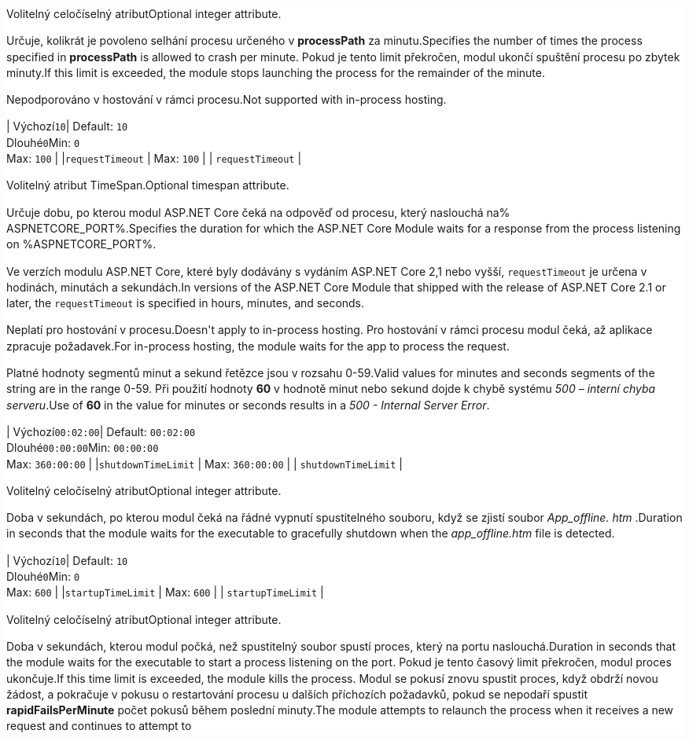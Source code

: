 </span></span><p><span data-ttu-id="ae9a6-234">Volitelný celočíselný atribut</span><span class="sxs-lookup"><span data-stu-id="ae9a6-234">Optional integer attribute.</span></span></p><p><span data-ttu-id="ae9a6-235">Určuje, kolikrát je povoleno selhání procesu určeného v **processPath** za minutu.</span><span class="sxs-lookup"><span data-stu-id="ae9a6-235">Specifies the number of times the process specified in **processPath** is allowed to crash per minute.</span></span> <span data-ttu-id="ae9a6-236">Pokud je tento limit překročen, modul ukončí spuštění procesu po zbytek minuty.</span><span class="sxs-lookup"><span data-stu-id="ae9a6-236">If this limit is exceeded, the module stops launching the process for the remainder of the minute.</span></span></p><p><span data-ttu-id="ae9a6-237">Nepodporováno v hostování v rámci procesu.</span><span class="sxs-lookup"><span data-stu-id="ae9a6-237">Not supported with in-process hosting.</span></span></p> <span data-ttu-id="ae9a6-238">| Výchozí`10`</span><span class="sxs-lookup"><span data-stu-id="ae9a6-238">| Default: `10`</span></span><br><span data-ttu-id="ae9a6-239">Dlouhé`0`</span><span class="sxs-lookup"><span data-stu-id="ae9a6-239">Min: `0`</span></span><br><span data-ttu-id="ae9a6-240">Max: `100` | |`requestTimeout` | </span><span class="sxs-lookup"><span data-stu-id="ae9a6-240">Max: `100` | | `requestTimeout` | </span></span><p><span data-ttu-id="ae9a6-241">Volitelný atribut TimeSpan.</span><span class="sxs-lookup"><span data-stu-id="ae9a6-241">Optional timespan attribute.</span></span></p><p><span data-ttu-id="ae9a6-242">Určuje dobu, po kterou modul ASP.NET Core čeká na odpověď od procesu, který naslouchá na% ASPNETCORE_PORT%.</span><span class="sxs-lookup"><span data-stu-id="ae9a6-242">Specifies the duration for which the ASP.NET Core Module waits for a response from the process listening on %ASPNETCORE_PORT%.</span></span></p><p><span data-ttu-id="ae9a6-243">Ve verzích modulu ASP.NET Core, které byly dodávány s vydáním ASP.NET Core 2,1 nebo vyšší, `requestTimeout` je určena v hodinách, minutách a sekundách.</span><span class="sxs-lookup"><span data-stu-id="ae9a6-243">In versions of the ASP.NET Core Module that shipped with the release of ASP.NET Core 2.1 or later, the `requestTimeout` is specified in hours, minutes, and seconds.</span></span></p><p><span data-ttu-id="ae9a6-244">Neplatí pro hostování v procesu.</span><span class="sxs-lookup"><span data-stu-id="ae9a6-244">Doesn't apply to in-process hosting.</span></span> <span data-ttu-id="ae9a6-245">Pro hostování v rámci procesu modul čeká, až aplikace zpracuje požadavek.</span><span class="sxs-lookup"><span data-stu-id="ae9a6-245">For in-process hosting, the module waits for the app to process the request.</span></span></p><p><span data-ttu-id="ae9a6-246">Platné hodnoty segmentů minut a sekund řetězce jsou v rozsahu 0-59.</span><span class="sxs-lookup"><span data-stu-id="ae9a6-246">Valid values for minutes and seconds segments of the string are in the range 0-59.</span></span> <span data-ttu-id="ae9a6-247">Při použití hodnoty **60** v hodnotě minut nebo sekund dojde k chybě systému *500 – interní chyba serveru*.</span><span class="sxs-lookup"><span data-stu-id="ae9a6-247">Use of **60** in the value for minutes or seconds results in a *500 - Internal Server Error*.</span></span></p> <span data-ttu-id="ae9a6-248">| Výchozí`00:02:00`</span><span class="sxs-lookup"><span data-stu-id="ae9a6-248">| Default: `00:02:00`</span></span><br><span data-ttu-id="ae9a6-249">Dlouhé`00:00:00`</span><span class="sxs-lookup"><span data-stu-id="ae9a6-249">Min: `00:00:00`</span></span><br><span data-ttu-id="ae9a6-250">Max: `360:00:00` | |`shutdownTimeLimit` | </span><span class="sxs-lookup"><span data-stu-id="ae9a6-250">Max: `360:00:00` | | `shutdownTimeLimit` | </span></span><p><span data-ttu-id="ae9a6-251">Volitelný celočíselný atribut</span><span class="sxs-lookup"><span data-stu-id="ae9a6-251">Optional integer attribute.</span></span></p><p><span data-ttu-id="ae9a6-252">Doba v sekundách, po kterou modul čeká na řádné vypnutí spustitelného souboru, když se zjistí soubor *App_offline. htm* .</span><span class="sxs-lookup"><span data-stu-id="ae9a6-252">Duration in seconds that the module waits for the executable to gracefully shutdown when the *app_offline.htm* file is detected.</span></span></p> <span data-ttu-id="ae9a6-253">| Výchozí`10`</span><span class="sxs-lookup"><span data-stu-id="ae9a6-253">| Default: `10`</span></span><br><span data-ttu-id="ae9a6-254">Dlouhé`0`</span><span class="sxs-lookup"><span data-stu-id="ae9a6-254">Min: `0`</span></span><br><span data-ttu-id="ae9a6-255">Max: `600` | |`startupTimeLimit` | </span><span class="sxs-lookup"><span data-stu-id="ae9a6-255">Max: `600` | | `startupTimeLimit` | </span></span><p><span data-ttu-id="ae9a6-256">Volitelný celočíselný atribut</span><span class="sxs-lookup"><span data-stu-id="ae9a6-256">Optional integer attribute.</span></span></p><p><span data-ttu-id="ae9a6-257">Doba v sekundách, kterou modul počká, než spustitelný soubor spustí proces, který na portu naslouchá.</span><span class="sxs-lookup"><span data-stu-id="ae9a6-257">Duration in seconds that the module waits for the executable to start a process listening on the port.</span></span> <span data-ttu-id="ae9a6-258">Pokud je tento časový limit překročen, modul proces ukončuje.</span><span class="sxs-lookup"><span data-stu-id="ae9a6-258">If this time limit is exceeded, the module kills the process.</span></span> <span data-ttu-id="ae9a6-259">Modul se pokusí znovu spustit proces, když obdrží novou žádost, a pokračuje v pokusu o restartování procesu u dalších příchozích požadavků, pokud se nepodaří spustit **rapidFailsPerMinute** počet pokusů během poslední minuty.</span><span class="sxs-lookup"><span data-stu-id="ae9a6-259">The module attempts to relaunch the process when it receives a new request and continues to attempt to